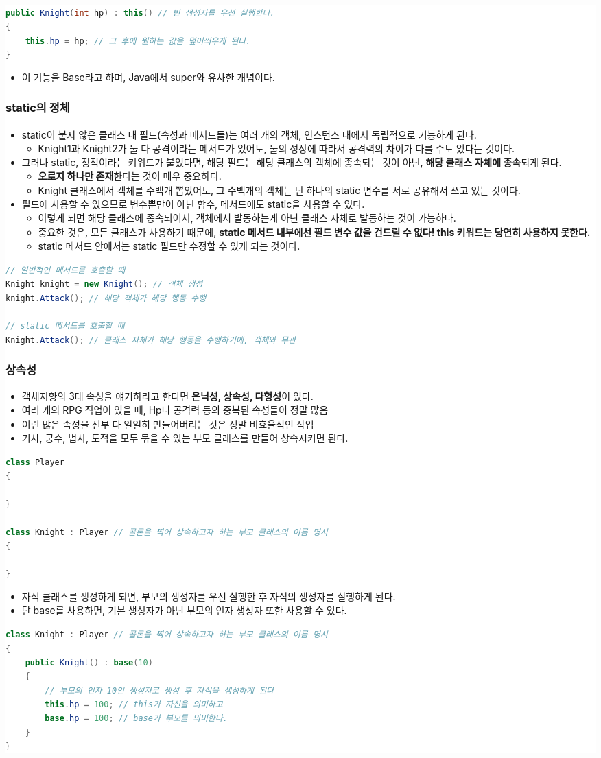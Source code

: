 ```csharp
public Knight(int hp) : this() // 빈 생성자를 우선 실행한다.
{
	this.hp = hp; // 그 후에 원하는 값을 덮어씌우게 된다.
}
```

- 이 기능을 Base라고 하며, Java에서 super와 유사한 개념이다.

### static의 정체

- static이 붙지 않은 클래스 내 필드(속성과 메서드들)는 여러 개의 객체, 인스턴스 내에서 독립적으로 기능하게 된다.
    - Knight1과 Knight2가 둘 다 공격이라는 메서드가 있어도, 둘의 성장에 따라서 공격력의 차이가 다를 수도 있다는 것이다.
- 그러나 static, 정적이라는 키워드가 붙었다면, 해당 필드는 해당 클래스의 객체에 종속되는 것이 아닌, **해당 클래스 자체에 종속**되게 된다.
    - **오로지 하나만 존재**한다는 것이 매우 중요하다.
    - Knight 클래스에서 객체를 수백개 뽑았어도, 그 수백개의 객체는 단 하나의 static 변수를 서로 공유해서 쓰고 있는 것이다.
- 필드에 사용할 수 있으므로 변수뿐만이 아닌 함수, 메서드에도 static을 사용할 수 있다.
    - 이렇게 되면 해당 클래스에 종속되어서, 객체에서 발동하는게 아닌 클래스 자체로 발동하는 것이 가능하다.
    - 중요한 것은, 모든 클래스가 사용하기 때문에, **static 메서드 내부에선 필드 변수 값을 건드릴 수 없다! this 키워드는 당연히 사용하지 못한다.**
    - static 메서드 안에서는 static 필드만 수정할 수 있게 되는 것이다.

```csharp
// 일반적인 메서드를 호출할 때
Knight knight = new Knight(); // 객체 생성
knight.Attack(); // 해당 객체가 해당 행동 수행

// static 메서드를 호출할 때
Knight.Attack(); // 클래스 자체가 해당 행동을 수행하기에, 객체와 무관
```

### 상속성

- 객체지향의 3대 속성을 얘기하라고 한다면 **은닉성, 상속성, 다형성**이 있다.
- 여러 개의 RPG 직업이 있을 때, Hp나 공격력 등의 중복된 속성들이 정말 많음
- 이런 많은 속성을 전부 다 일일히 만들어버리는 것은 정말 비효율적인 작업
- 기사, 궁수, 법사, 도적을 모두 묶을 수 있는 부모 클래스를 만들어 상속시키면 된다.

```csharp
class Player
{

}

class Knight : Player // 콜론을 찍어 상속하고자 하는 부모 클래스의 이름 명시
{

}
```
- 자식 클래스를 생성하게 되면, 부모의 생성자를 우선 실행한 후 자식의 생성자를 실행하게 된다.
- 단 base를 사용하면, 기본 생성자가 아닌 부모의 인자 생성자 또한 사용할 수 있다.

```csharp
class Knight : Player // 콜론을 찍어 상속하고자 하는 부모 클래스의 이름 명시
{
	public Knight() : base(10)
	{
		// 부모의 인자 10인 생성자로 생성 후 자식을 생성하게 된다
		this.hp = 100; // this가 자신을 의미하고
		base.hp = 100; // base가 부모를 의미한다.
	}
}
```
